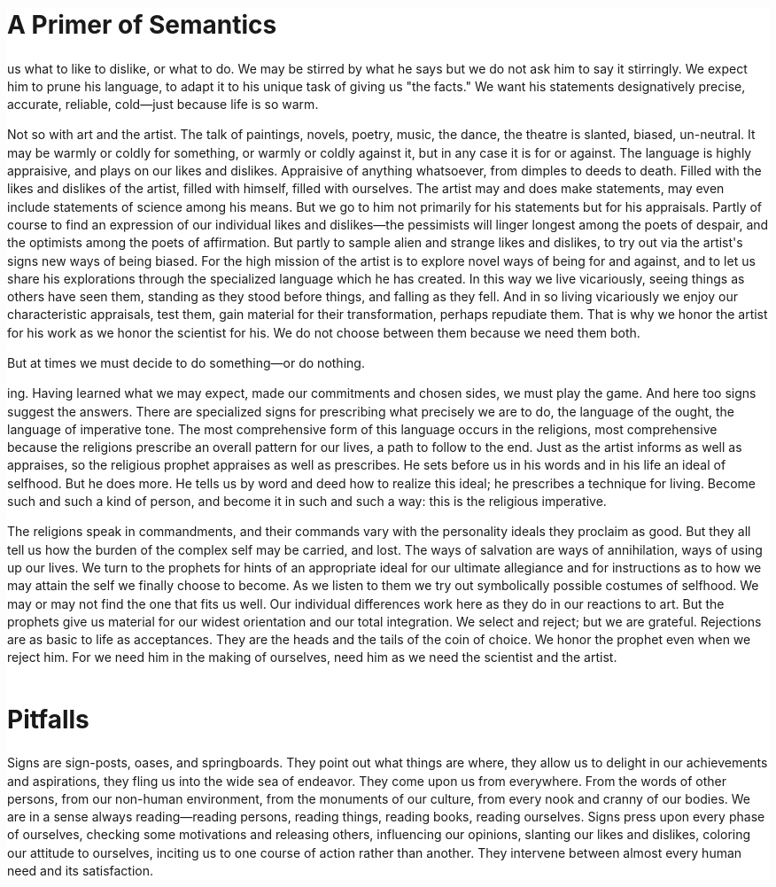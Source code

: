 # A Primer of Semantics  

us what to like to dislike, or what to do. We may be stirred by what he says but we do not ask him to say it stirringly. We expect him to prune his language, to adapt it to his unique task of giving us "the facts." We want his statements designatively precise, accurate, reliable, cold—just because life is so warm.  

Not so with art and the artist. The talk of paintings, novels, poetry, music, the dance, the theatre is slanted, biased, un-neutral. It may be warmly or coldly for something, or warmly or coldly against it, but in any case it is for or against. The language is highly appraisive, and plays on our likes and dislikes. Appraisive of anything whatsoever, from dimples to deeds to death. Filled with the likes and dislikes of the artist, filled with himself, filled with ourselves. The artist may and does make statements, may even include statements of science among his means. But we go to him not primarily for his statements but for his appraisals. Partly of course to find an expression of our individual likes and dislikes—the pessimists will linger longest among the poets of despair, and the optimists among the poets of affirmation. But partly to sample alien and strange likes and dislikes, to try out via the artist's signs new ways of being biased. For the high mission of the artist is to explore novel ways of being for and against, and to let us share his explorations through the specialized language which he has created. In this way we live vicariously, seeing things as others have seen them, standing as they stood before things, and falling as they fell. And in so living vicariously we enjoy our characteristic appraisals, test them, gain material for their transformation, perhaps repudiate them. That is why we honor the artist for his work as we honor the scientist for his. We do not choose between them because we need them both.  

But at times we must decide to do something—or do nothing.  

ing. Having learned what we may expect, made our commitments and chosen sides, we must play the game. And here too signs suggest the answers. There are specialized signs for prescribing what precisely we are to do, the language of the ought, the language of imperative tone. The most comprehensive form of this language occurs in the religions, most comprehensive because the religions prescribe an overall pattern for our lives, a path to follow to the end. Just as the artist informs as well as appraises, so the religious prophet appraises as well as prescribes. He sets before us in his words and in his life an ideal of selfhood. But he does more. He tells us by word and deed how to realize this ideal; he prescribes a technique for living. Become such and such a kind of person, and become it in such and such a way: this is the religious imperative.  

The religions speak in commandments, and their commands vary with the personality ideals they proclaim as good. But they all tell us how the burden of the complex self may be carried, and lost. The ways of salvation are ways of annihilation, ways of using up our lives. We turn to the prophets for hints of an appropriate ideal for our ultimate allegiance and for instructions as to how we may attain the self we finally choose to become. As we listen to them we try out symbolically possible costumes of selfhood. We may or may not find the one that fits us well. Our individual differences work here as they do in our reactions to art. But the prophets give us material for our widest orientation and our total integration. We select and reject; but we are grateful. Rejections are as basic to life as acceptances. They are the heads and the tails of the coin of choice. We honor the prophet even when we reject him. For we need him in the making of ourselves, need him as we need the scientist and the artist.  

# Pitfalls  

Signs are sign-posts, oases, and springboards. They point out what things are where, they allow us to delight in our achievements and aspirations, they fling us into the wide sea of endeavor. They come upon us from everywhere. From the words of other persons, from our non-human environment, from the monuments of our culture, from every nook and cranny of our bodies. We are in a sense always reading—reading persons, reading things, reading books, reading ourselves. Signs press upon every phase of ourselves, checking some motivations and releasing others, influencing our opinions, slanting our likes and dislikes, coloring our attitude to ourselves, inciting us to one course of action rather than another. They intervene between almost every human need and its satisfaction.  
